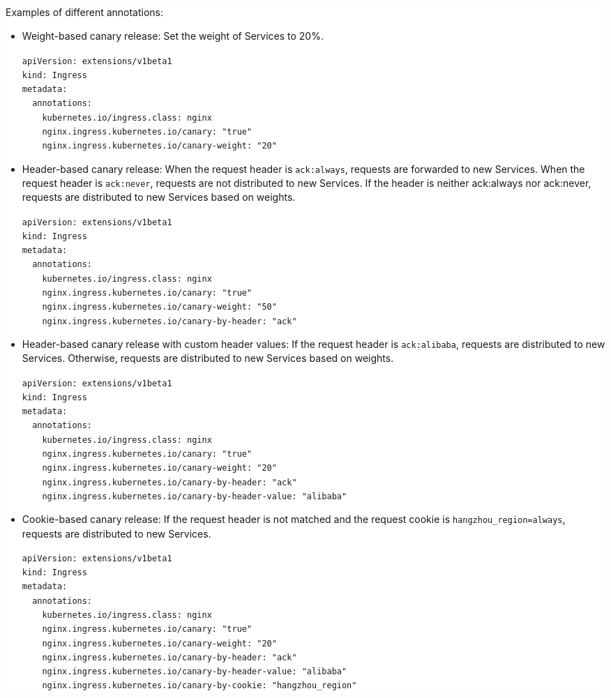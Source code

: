 Examples of different annotations:

-   Weight-based canary release: Set the weight of Services to 20%.

    ```
    apiVersion: extensions/v1beta1
    kind: Ingress
    metadata:
      annotations:
        kubernetes.io/ingress.class: nginx
        nginx.ingress.kubernetes.io/canary: "true"
        nginx.ingress.kubernetes.io/canary-weight: "20"
    ```

-   Header-based canary release: When the request header is `ack:always`, requests are forwarded to new Services. When the request header is `ack:never`, requests are not distributed to new Services. If the header is neither ack:always nor ack:never, requests are distributed to new Services based on weights.

    ```
    apiVersion: extensions/v1beta1
    kind: Ingress
    metadata:
      annotations:
        kubernetes.io/ingress.class: nginx
        nginx.ingress.kubernetes.io/canary: "true"
        nginx.ingress.kubernetes.io/canary-weight: "50"
        nginx.ingress.kubernetes.io/canary-by-header: "ack"
    ```

-   Header-based canary release with custom header values: If the request header is `ack:alibaba`, requests are distributed to new Services. Otherwise, requests are distributed to new Services based on weights.

    ```
    apiVersion: extensions/v1beta1
    kind: Ingress
    metadata:
      annotations:
        kubernetes.io/ingress.class: nginx
        nginx.ingress.kubernetes.io/canary: "true"
        nginx.ingress.kubernetes.io/canary-weight: "20"
        nginx.ingress.kubernetes.io/canary-by-header: "ack"
        nginx.ingress.kubernetes.io/canary-by-header-value: "alibaba"
    ```

-   Cookie-based canary release: If the request header is not matched and the request cookie is `hangzhou_region=always`, requests are distributed to new Services.

    ```
    apiVersion: extensions/v1beta1
    kind: Ingress
    metadata:
      annotations:
        kubernetes.io/ingress.class: nginx
        nginx.ingress.kubernetes.io/canary: "true"
        nginx.ingress.kubernetes.io/canary-weight: "20"
        nginx.ingress.kubernetes.io/canary-by-header: "ack"
        nginx.ingress.kubernetes.io/canary-by-header-value: "alibaba"
        nginx.ingress.kubernetes.io/canary-by-cookie: "hangzhou_region"
    ```
